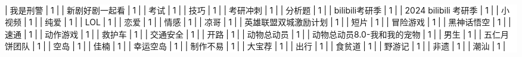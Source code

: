 | 我是刑警 | 1 |
| 新剧好剧一起看 | 1 |
| 考试 | 1 |
| 技巧 | 1 |
| 考研冲刺 | 1 |
| 分析题 | 1 |
| bilibili考研季 | 1 |
| 2024 bilibili 考研季 | 1 |
| 小视频 | 1 |
| 纯爱 | 1 |
| LOL | 1 |
| 恋爱 | 1 |
| 情感 | 1 |
| 凉哥 | 1 |
| 英雄联盟双城激励计划 | 1 |
| 短片 | 1 |
| 冒险游戏 | 1 |
| 黑神话悟空 | 1 |
| 速通 | 1 |
| 动作游戏 | 1 |
| 救护车 | 1 |
| 交通安全 | 1 |
| 开路 | 1 |
| 动物总动员 | 1 |
| 动物总动员8.0-我和我的宠物 | 1 |
| 男生 | 1 |
| 五仁月饼团队 | 1 |
| 空岛 | 1 |
| 佳楠 | 1 |
| 幸运空岛 | 1 |
| 制作不易 | 1 |
| 大宝荐 | 1 |
| 出行 | 1 |
| 食贫道 | 1 |
| 野游记 | 1 |
| 非遗 | 1 |
| 潮汕 | 1 |